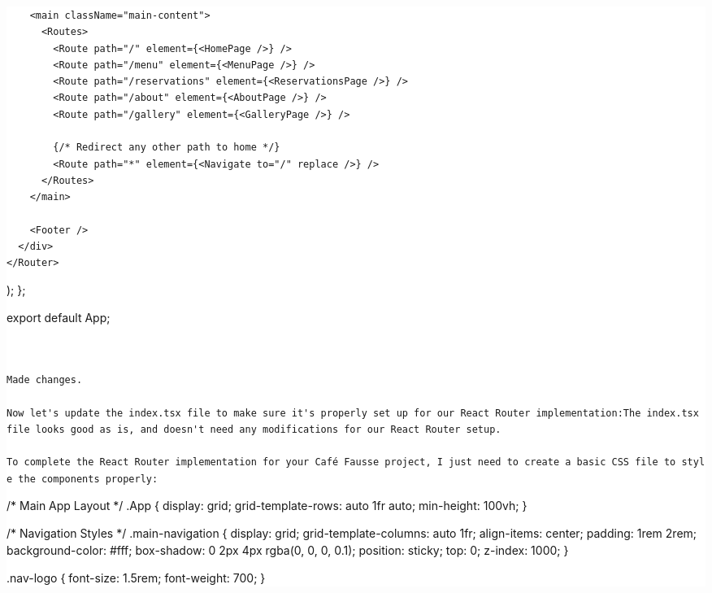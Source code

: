         <main className="main-content">
          <Routes>
            <Route path="/" element={<HomePage />} />
            <Route path="/menu" element={<MenuPage />} />
            <Route path="/reservations" element={<ReservationsPage />} />
            <Route path="/about" element={<AboutPage />} />
            <Route path="/gallery" element={<GalleryPage />} />
            
            {/* Redirect any other path to home */}
            <Route path="*" element={<Navigate to="/" replace />} />
          </Routes>
        </main>
        
        <Footer />
      </div>
    </Router>
  );
};

export default App;
````


Made changes.

Now let's update the index.tsx file to make sure it's properly set up for our React Router implementation:The index.tsx file looks good as is, and doesn't need any modifications for our React Router setup.

To complete the React Router implementation for your Café Fausse project, I just need to create a basic CSS file to style the components properly:
````
/* Main App Layout */
.App {
  display: grid;
  grid-template-rows: auto 1fr auto;
  min-height: 100vh;
}

/* Navigation Styles */
.main-navigation {
  display: grid;
  grid-template-columns: auto 1fr;
  align-items: center;
  padding: 1rem 2rem;
  background-color: #fff;
  box-shadow: 0 2px 4px rgba(0, 0, 0, 0.1);
  position: sticky;
  top: 0;
  z-index: 1000;
}

.nav-logo {
  font-size: 1.5rem;
  font-weight: 700;
}
